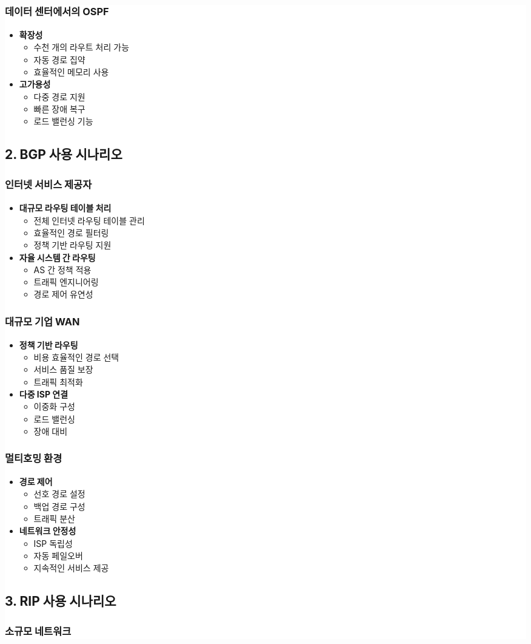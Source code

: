 ### 데이터 센터에서의 OSPF

- **확장성**
    - 수천 개의 라우트 처리 가능
    - 자동 경로 집약
    - 효율적인 메모리 사용
- **고가용성**
    - 다중 경로 지원
    - 빠른 장애 복구
    - 로드 밸런싱 기능

## 2. BGP 사용 시나리오

### 인터넷 서비스 제공자

- **대규모 라우팅 테이블 처리**
    - 전체 인터넷 라우팅 테이블 관리
    - 효율적인 경로 필터링
    - 정책 기반 라우팅 지원
- **자율 시스템 간 라우팅**
    - AS 간 정책 적용
    - 트래픽 엔지니어링
    - 경로 제어 유연성

### 대규모 기업 WAN

- **정책 기반 라우팅**
    - 비용 효율적인 경로 선택
    - 서비스 품질 보장
    - 트래픽 최적화
- **다중 ISP 연결**
    - 이중화 구성
    - 로드 밸런싱
    - 장애 대비

### 멀티호밍 환경

- **경로 제어**
    - 선호 경로 설정
    - 백업 경로 구성
    - 트래픽 분산
- **네트워크 안정성**
    - ISP 독립성
    - 자동 페일오버
    - 지속적인 서비스 제공

## 3. RIP 사용 시나리오

### 소규모 네트워크
